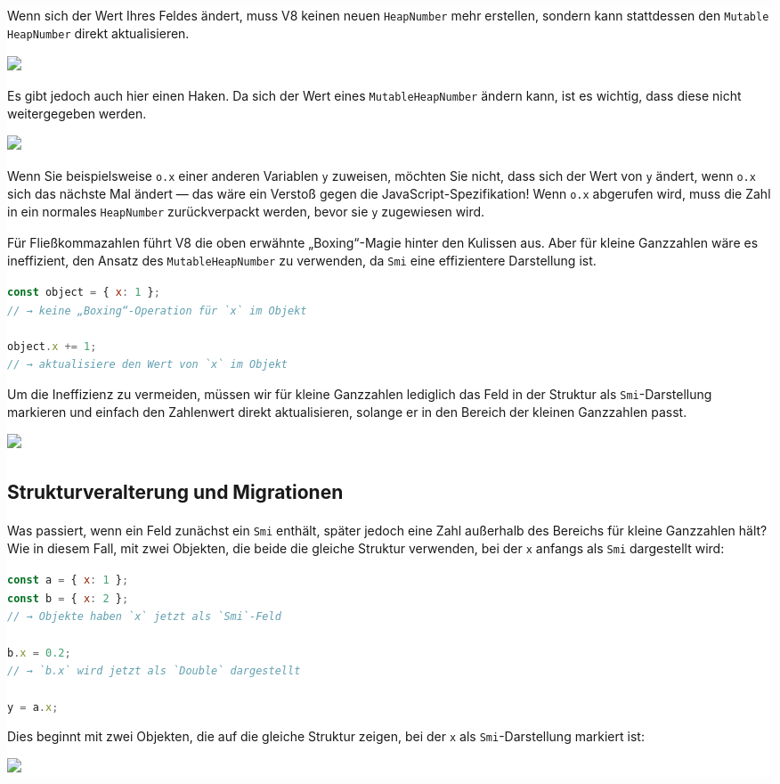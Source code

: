 Wenn sich der Wert Ihres Feldes ändert, muss V8 keinen neuen `HeapNumber` mehr erstellen, sondern kann stattdessen den `MutableHeapNumber` direkt aktualisieren.

![](/_img/react-cliff/10-update-mutableheapnumber.svg)

Es gibt jedoch auch hier einen Haken. Da sich der Wert eines `MutableHeapNumber` ändern kann, ist es wichtig, dass diese nicht weitergegeben werden.

![](/_img/react-cliff/11-mutableheapnumber-to-heapnumber.svg)

Wenn Sie beispielsweise `o.x` einer anderen Variablen `y` zuweisen, möchten Sie nicht, dass sich der Wert von `y` ändert, wenn `o.x` sich das nächste Mal ändert — das wäre ein Verstoß gegen die JavaScript-Spezifikation! Wenn `o.x` abgerufen wird, muss die Zahl in ein normales `HeapNumber` zurückverpackt werden, bevor sie `y` zugewiesen wird.

Für Fließkommazahlen führt V8 die oben erwähnte „Boxing“-Magie hinter den Kulissen aus. Aber für kleine Ganzzahlen wäre es ineffizient, den Ansatz des `MutableHeapNumber` zu verwenden, da `Smi` eine effizientere Darstellung ist.

```js
const object = { x: 1 };
// → keine „Boxing“-Operation für `x` im Objekt

object.x += 1;
// → aktualisiere den Wert von `x` im Objekt
```

Um die Ineffizienz zu vermeiden, müssen wir für kleine Ganzzahlen lediglich das Feld in der Struktur als `Smi`-Darstellung markieren und einfach den Zahlenwert direkt aktualisieren, solange er in den Bereich der kleinen Ganzzahlen passt.

![](/_img/react-cliff/12-smi-no-boxing.svg)

## Strukturveralterung und Migrationen

Was passiert, wenn ein Feld zunächst ein `Smi` enthält, später jedoch eine Zahl außerhalb des Bereichs für kleine Ganzzahlen hält? Wie in diesem Fall, mit zwei Objekten, die beide die gleiche Struktur verwenden, bei der `x` anfangs als `Smi` dargestellt wird:

```js
const a = { x: 1 };
const b = { x: 2 };
// → Objekte haben `x` jetzt als `Smi`-Feld

b.x = 0.2;
// → `b.x` wird jetzt als `Double` dargestellt

y = a.x;
```

Dies beginnt mit zwei Objekten, die auf die gleiche Struktur zeigen, bei der `x` als `Smi`-Darstellung markiert ist:

![](/_img/react-cliff/13-shape.svg)
